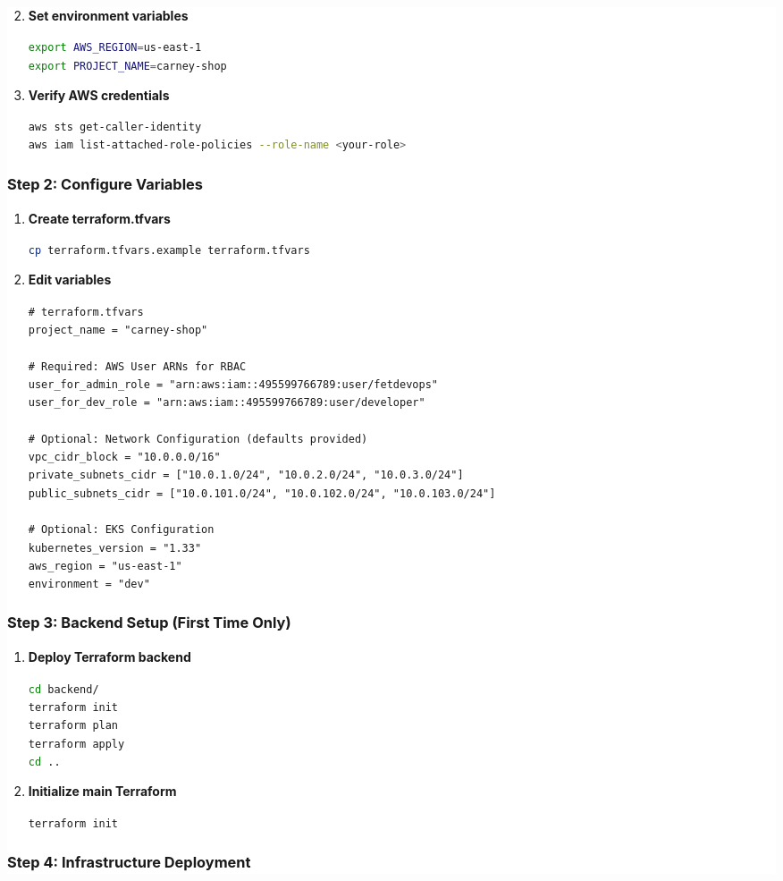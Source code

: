 2. **Set environment variables**
   ```bash
   export AWS_REGION=us-east-1
   export PROJECT_NAME=carney-shop
   ```

3. **Verify AWS credentials**
   ```bash
   aws sts get-caller-identity
   aws iam list-attached-role-policies --role-name <your-role>
   ```

### **Step 2: Configure Variables**

1. **Create terraform.tfvars**
   ```bash
   cp terraform.tfvars.example terraform.tfvars
   ```

2. **Edit variables**
   ```hcl
   # terraform.tfvars
   project_name = "carney-shop"
   
   # Required: AWS User ARNs for RBAC
   user_for_admin_role = "arn:aws:iam::495599766789:user/fetdevops"
   user_for_dev_role = "arn:aws:iam::495599766789:user/developer"
   
   # Optional: Network Configuration (defaults provided)
   vpc_cidr_block = "10.0.0.0/16"
   private_subnets_cidr = ["10.0.1.0/24", "10.0.2.0/24", "10.0.3.0/24"]
   public_subnets_cidr = ["10.0.101.0/24", "10.0.102.0/24", "10.0.103.0/24"]
   
   # Optional: EKS Configuration
   kubernetes_version = "1.33"
   aws_region = "us-east-1"
   environment = "dev"
   ```

### **Step 3: Backend Setup (First Time Only)**

1. **Deploy Terraform backend**
   ```bash
   cd backend/
   terraform init
   terraform plan
   terraform apply
   cd ..
   ```

2. **Initialize main Terraform**
   ```bash
   terraform init
   ```

### **Step 4: Infrastructure Deployment**
